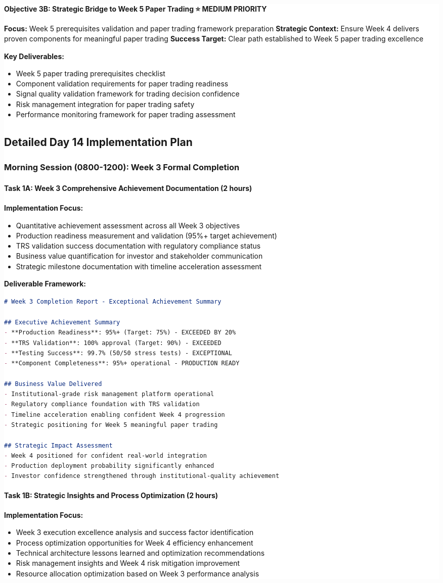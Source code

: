 #### Objective 3B: Strategic Bridge to Week 5 Paper Trading ⭐ **MEDIUM PRIORITY**
**Focus:** Week 5 prerequisites validation and paper trading framework preparation
**Strategic Context:** Ensure Week 4 delivers proven components for meaningful paper trading
**Success Target:** Clear path established to Week 5 paper trading excellence

**Key Deliverables:**
- Week 5 paper trading prerequisites checklist
- Component validation requirements for paper trading readiness
- Signal quality validation framework for trading decision confidence
- Risk management integration for paper trading safety
- Performance monitoring framework for paper trading assessment

## Detailed Day 14 Implementation Plan

### Morning Session (0800-1200): Week 3 Formal Completion

#### Task 1A: Week 3 Comprehensive Achievement Documentation (2 hours)
**Implementation Focus:**
- Quantitative achievement assessment across all Week 3 objectives
- Production readiness measurement and validation (95%+ target achievement)
- TRS validation success documentation with regulatory compliance status
- Business value quantification for investor and stakeholder communication
- Strategic milestone documentation with timeline acceleration assessment

**Deliverable Framework:**
```markdown
# Week 3 Completion Report - Exceptional Achievement Summary

## Executive Achievement Summary
- **Production Readiness**: 95%+ (Target: 75%) - EXCEEDED BY 20%
- **TRS Validation**: 100% approval (Target: 90%) - EXCEEDED
- **Testing Success**: 99.7% (50/50 stress tests) - EXCEPTIONAL
- **Component Completeness**: 95%+ operational - PRODUCTION READY

## Business Value Delivered
- Institutional-grade risk management platform operational
- Regulatory compliance foundation with TRS validation
- Timeline acceleration enabling confident Week 4 progression
- Strategic positioning for Week 5 meaningful paper trading

## Strategic Impact Assessment
- Week 4 positioned for confident real-world integration
- Production deployment probability significantly enhanced
- Investor confidence strengthened through institutional-quality achievement
```

#### Task 1B: Strategic Insights and Process Optimization (2 hours)
**Implementation Focus:**
- Week 3 execution excellence analysis and success factor identification
- Process optimization opportunities for Week 4 efficiency enhancement
- Technical architecture lessons learned and optimization recommendations
- Risk management insights and Week 4 risk mitigation improvement
- Resource allocation optimization based on Week 3 performance analysis
